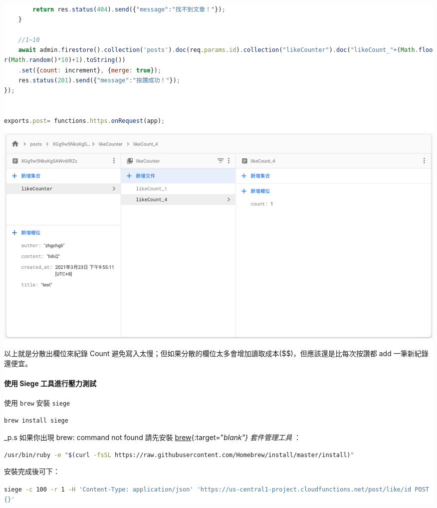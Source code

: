 ```javascript
        return res.status(404).send({"message":"找不到文章！"});
    }

    //1~10
    await admin.firestore().collection('posts').doc(req.params.id).collection("likeCounter").doc("likeCount_"+(Math.floor(Math.random()*10)+1).toString())
    .set({count: increment}, {merge: true});
    res.status(201).send({"message":"按讚成功！"});
});


exports.post= functions.https.onRequest(app);
```


![](/assets/9659db1357e4/1*GhNEcWUjgvYRYCMBk1DayA.png)


以上就是分散出欄位來紀錄 Count 避免寫入太慢；但如果分散的欄位太多會增加讀取成本\($$\)，但應該還是比每次按讚都 add 一筆新紀錄還便宜。
#### 使用 Siege 工具進行壓力測試

使用 `brew` 安裝 `siege`
```bash
brew install siege
```

_p\.s 如果你出現 brew: command not found 請先安裝 [brew](https://brew.sh/index_zh-tw){:target="_blank"} 套件管理工具_ ：
```bash
/usr/bin/ruby -e "$(curl -fsSL https://raw.githubusercontent.com/Homebrew/install/master/install)"
```

安裝完成後可下：
```bash
siege -c 100 -r 1 -H 'Content-Type: application/json' 'https://us-central1-project.cloudfunctions.net/post/like/id POST {}'
```
